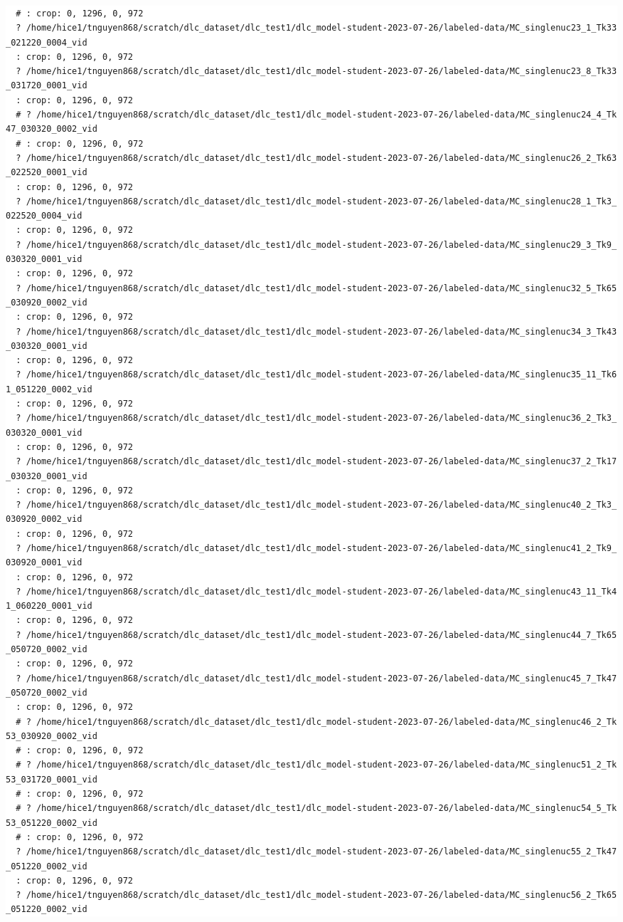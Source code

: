 ```
  # : crop: 0, 1296, 0, 972
  ? /home/hice1/tnguyen868/scratch/dlc_dataset/dlc_test1/dlc_model-student-2023-07-26/labeled-data/MC_singlenuc23_1_Tk33_021220_0004_vid
  : crop: 0, 1296, 0, 972
  ? /home/hice1/tnguyen868/scratch/dlc_dataset/dlc_test1/dlc_model-student-2023-07-26/labeled-data/MC_singlenuc23_8_Tk33_031720_0001_vid
  : crop: 0, 1296, 0, 972
  # ? /home/hice1/tnguyen868/scratch/dlc_dataset/dlc_test1/dlc_model-student-2023-07-26/labeled-data/MC_singlenuc24_4_Tk47_030320_0002_vid
  # : crop: 0, 1296, 0, 972
  ? /home/hice1/tnguyen868/scratch/dlc_dataset/dlc_test1/dlc_model-student-2023-07-26/labeled-data/MC_singlenuc26_2_Tk63_022520_0001_vid
  : crop: 0, 1296, 0, 972
  ? /home/hice1/tnguyen868/scratch/dlc_dataset/dlc_test1/dlc_model-student-2023-07-26/labeled-data/MC_singlenuc28_1_Tk3_022520_0004_vid
  : crop: 0, 1296, 0, 972
  ? /home/hice1/tnguyen868/scratch/dlc_dataset/dlc_test1/dlc_model-student-2023-07-26/labeled-data/MC_singlenuc29_3_Tk9_030320_0001_vid
  : crop: 0, 1296, 0, 972
  ? /home/hice1/tnguyen868/scratch/dlc_dataset/dlc_test1/dlc_model-student-2023-07-26/labeled-data/MC_singlenuc32_5_Tk65_030920_0002_vid
  : crop: 0, 1296, 0, 972
  ? /home/hice1/tnguyen868/scratch/dlc_dataset/dlc_test1/dlc_model-student-2023-07-26/labeled-data/MC_singlenuc34_3_Tk43_030320_0001_vid
  : crop: 0, 1296, 0, 972
  ? /home/hice1/tnguyen868/scratch/dlc_dataset/dlc_test1/dlc_model-student-2023-07-26/labeled-data/MC_singlenuc35_11_Tk61_051220_0002_vid
  : crop: 0, 1296, 0, 972
  ? /home/hice1/tnguyen868/scratch/dlc_dataset/dlc_test1/dlc_model-student-2023-07-26/labeled-data/MC_singlenuc36_2_Tk3_030320_0001_vid
  : crop: 0, 1296, 0, 972
  ? /home/hice1/tnguyen868/scratch/dlc_dataset/dlc_test1/dlc_model-student-2023-07-26/labeled-data/MC_singlenuc37_2_Tk17_030320_0001_vid
  : crop: 0, 1296, 0, 972
  ? /home/hice1/tnguyen868/scratch/dlc_dataset/dlc_test1/dlc_model-student-2023-07-26/labeled-data/MC_singlenuc40_2_Tk3_030920_0002_vid
  : crop: 0, 1296, 0, 972
  ? /home/hice1/tnguyen868/scratch/dlc_dataset/dlc_test1/dlc_model-student-2023-07-26/labeled-data/MC_singlenuc41_2_Tk9_030920_0001_vid
  : crop: 0, 1296, 0, 972
  ? /home/hice1/tnguyen868/scratch/dlc_dataset/dlc_test1/dlc_model-student-2023-07-26/labeled-data/MC_singlenuc43_11_Tk41_060220_0001_vid
  : crop: 0, 1296, 0, 972
  ? /home/hice1/tnguyen868/scratch/dlc_dataset/dlc_test1/dlc_model-student-2023-07-26/labeled-data/MC_singlenuc44_7_Tk65_050720_0002_vid
  : crop: 0, 1296, 0, 972
  ? /home/hice1/tnguyen868/scratch/dlc_dataset/dlc_test1/dlc_model-student-2023-07-26/labeled-data/MC_singlenuc45_7_Tk47_050720_0002_vid
  : crop: 0, 1296, 0, 972
  # ? /home/hice1/tnguyen868/scratch/dlc_dataset/dlc_test1/dlc_model-student-2023-07-26/labeled-data/MC_singlenuc46_2_Tk53_030920_0002_vid
  # : crop: 0, 1296, 0, 972
  # ? /home/hice1/tnguyen868/scratch/dlc_dataset/dlc_test1/dlc_model-student-2023-07-26/labeled-data/MC_singlenuc51_2_Tk53_031720_0001_vid
  # : crop: 0, 1296, 0, 972
  # ? /home/hice1/tnguyen868/scratch/dlc_dataset/dlc_test1/dlc_model-student-2023-07-26/labeled-data/MC_singlenuc54_5_Tk53_051220_0002_vid
  # : crop: 0, 1296, 0, 972
  ? /home/hice1/tnguyen868/scratch/dlc_dataset/dlc_test1/dlc_model-student-2023-07-26/labeled-data/MC_singlenuc55_2_Tk47_051220_0002_vid
  : crop: 0, 1296, 0, 972
  ? /home/hice1/tnguyen868/scratch/dlc_dataset/dlc_test1/dlc_model-student-2023-07-26/labeled-data/MC_singlenuc56_2_Tk65_051220_0002_vid
```